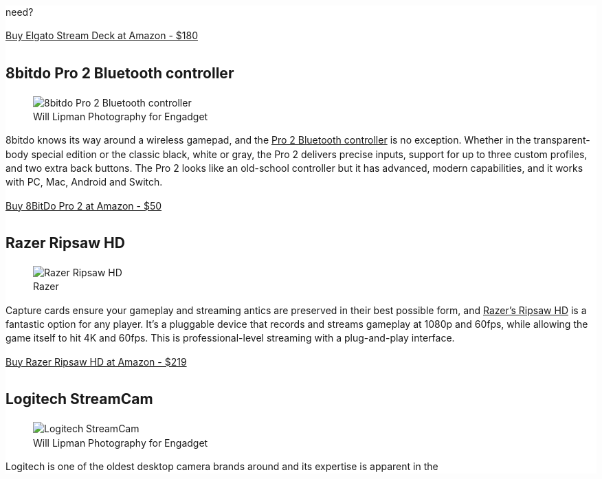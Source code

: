 need?</p><a class="athena-button rapid-with-clickid" href="https://shopping.yahoo.com/rdlw?merchantId=66ea567a-c987-4c2e-a2ff-02904efde6ea&amp;siteId=us-engadget&amp;pageId=1p-autolink&amp;featureId=shopnow-button&amp;merchantName=Amazon&amp;custData=eyJzb3VyY2VOYW1lIjoiV2ViLURlc2t0b3AtVmVyaXpvbiIsInN0b3JlSWQiOiI2NmVhNTY3YS1jOTg3LTRjMmUtYTJmZi0wMjkwNGVmZGU2ZWEiLCJsYW5kaW5nVXJsIjoiaHR0cHM6Ly93d3cuYW1hem9uLmNvbS9ncC9wcm9kdWN0L0IwNlcyS0xNM1MvP3RhZz1nZGd0MGMtcC1vLTQzLTIwIiwiY29udGVudFV1aWQiOiI0Mzc5MzllMS1lODRhLTM3NDYtODU5Zi0xZDY5OTQ2MzI3NWYifQ&amp;signature=AQAAATDW8D5XGZyDQvp2_IwEHtrT4twXQFO_jeFDpjozF5-f&amp;gcReferrer=https%3A%2F%2Fwww.amazon.com%2Fgp%2Fproduct%2FB06W2KLM3S%2F" id="74c917ea5d3b4737a1ed41aace07917e">Buy Elgato Stream Deck at Amazon - $180</a><h2>8bitdo Pro 2 Bluetooth controller</h2><figure><img alt="8bitdo Pro 2 Bluetooth controller" src="https://s.yimg.com/os/creatr-uploaded-images/2022-10/447fb8f0-5945-11ed-b5bf-df31282812b5" /><figcaption></figcaption><div class="photo-credit">Will Lipman Photography for Engadget</div></figure><p>8bitdo knows its way around a wireless gamepad, and the <a class="rapid-with-clickid" href="https://shopping.yahoo.com/rdlw?merchantId=66ea567a-c987-4c2e-a2ff-02904efde6ea&amp;siteId=us-engadget&amp;pageId=1p-autolink&amp;featureId=text-link&amp;merchantName=Amazon&amp;custData=eyJzb3VyY2VOYW1lIjoiV2ViLURlc2t0b3AtVmVyaXpvbiIsInN0b3JlSWQiOiI2NmVhNTY3YS1jOTg3LTRjMmUtYTJmZi0wMjkwNGVmZGU2ZWEiLCJsYW5kaW5nVXJsIjoiaHR0cHM6Ly93d3cuYW1hem9uLmNvbS9ncC9wcm9kdWN0L0IwOFhZOEg5RDUvP3RhZz1nZGd0MGMtcC1vLTQyLTIwIiwiY29udGVudFV1aWQiOiI0Mzc5MzllMS1lODRhLTM3NDYtODU5Zi0xZDY5OTQ2MzI3NWYifQ&amp;signature=AQAAAdgx-b1vca5cklGIeJB6SWcmJQZNPJtXJgvDbw0q2BKx&amp;gcReferrer=https%3A%2F%2Fwww.amazon.com%2Fgp%2Fproduct%2FB08XY8H9D5%2F">Pro 2 Bluetooth controller</a> is no exception. Whether in the transparent-body special edition or the classic black, white or gray, the Pro 2 delivers precise inputs, support for up to three custom profiles, and two extra back buttons. The Pro 2 looks like an old-school controller but it has advanced, modern capabilities, and it works with PC, Mac, Android and Switch.</p><a class="athena-button rapid-with-clickid" href="https://shopping.yahoo.com/rdlw?merchantId=66ea567a-c987-4c2e-a2ff-02904efde6ea&amp;siteId=us-engadget&amp;pageId=1p-autolink&amp;featureId=shopnow-button&amp;merchantName=Amazon&amp;custData=eyJzb3VyY2VOYW1lIjoiV2ViLURlc2t0b3AtVmVyaXpvbiIsInN0b3JlSWQiOiI2NmVhNTY3YS1jOTg3LTRjMmUtYTJmZi0wMjkwNGVmZGU2ZWEiLCJsYW5kaW5nVXJsIjoiaHR0cHM6Ly93d3cuYW1hem9uLmNvbS9ncC9wcm9kdWN0L0IwOFhZOEg5RDUvP3RhZz1nZGd0MGMtcC1vLTQzLTIwIiwiY29udGVudFV1aWQiOiI0Mzc5MzllMS1lODRhLTM3NDYtODU5Zi0xZDY5OTQ2MzI3NWYifQ&amp;signature=AQAAAVc0g77flGUGm9qcu5ikyEr6K09869VfjtPabFIVT9gW&amp;gcReferrer=https%3A%2F%2Fwww.amazon.com%2Fgp%2Fproduct%2FB08XY8H9D5%2F" id="a8c9c4480def4aa4953fbd5750fbe594">Buy 8BitDo Pro 2 at Amazon - $50</a><h2>Razer Ripsaw HD</h2><figure><img alt="Razer Ripsaw HD" src="https://s.yimg.com/os/creatr-uploaded-images/2022-10/58d67aa0-5945-11ed-afff-624cbad9b148" /><figcaption></figcaption><div class="photo-credit">Razer</div></figure><p>Capture cards ensure your gameplay and streaming antics are preserved in their best possible form, and <a class="rapid-with-clickid" href="https://shopping.yahoo.com/rdlw?merchantId=66ea567a-c987-4c2e-a2ff-02904efde6ea&amp;siteId=us-engadget&amp;pageId=1p-autolink&amp;featureId=text-link&amp;merchantName=Amazon&amp;custData=eyJzb3VyY2VOYW1lIjoiV2ViLURlc2t0b3AtVmVyaXpvbiIsInN0b3JlSWQiOiI2NmVhNTY3YS1jOTg3LTRjMmUtYTJmZi0wMjkwNGVmZGU2ZWEiLCJsYW5kaW5nVXJsIjoiaHR0cHM6Ly93d3cuYW1hem9uLmNvbS9ncC9wcm9kdWN0L0IwN01aR1JZTlovP3RhZz1nZGd0MGMtcC1vLTQyLTIwIiwiY29udGVudFV1aWQiOiI0Mzc5MzllMS1lODRhLTM3NDYtODU5Zi0xZDY5OTQ2MzI3NWYifQ&amp;signature=AQAAAaC8wbaW-JKlwi3B9HkMaFKSWXHm8kJ4KnXjbQ_7VZqh&amp;gcReferrer=https%3A%2F%2Fwww.amazon.com%2Fgp%2Fproduct%2FB07MZGRYNZ%2F">Razer’s Ripsaw HD</a> is a fantastic option for any player. It’s a pluggable device that records and streams gameplay at 1080p and 60fps, while allowing the game itself to hit 4K and 60fps. This is professional-level streaming with a plug-and-play interface.</p><a class="athena-button rapid-with-clickid" href="https://shopping.yahoo.com/rdlw?merchantId=66ea567a-c987-4c2e-a2ff-02904efde6ea&amp;siteId=us-engadget&amp;pageId=1p-autolink&amp;featureId=shopnow-button&amp;merchantName=Amazon&amp;custData=eyJzb3VyY2VOYW1lIjoiV2ViLURlc2t0b3AtVmVyaXpvbiIsInN0b3JlSWQiOiI2NmVhNTY3YS1jOTg3LTRjMmUtYTJmZi0wMjkwNGVmZGU2ZWEiLCJsYW5kaW5nVXJsIjoiaHR0cHM6Ly93d3cuYW1hem9uLmNvbS9ncC9wcm9kdWN0L0IwN01aR1JZTlovP3RhZz1nZGd0MGMtcC1vLTQzLTIwIiwiY29udGVudFV1aWQiOiI0Mzc5MzllMS1lODRhLTM3NDYtODU5Zi0xZDY5OTQ2MzI3NWYifQ&amp;signature=AQAAAaCxz1LquHu6R1EDYGOPKo_PCCskX_hhbXpr6zjUBnam&amp;gcReferrer=https%3A%2F%2Fwww.amazon.com%2Fgp%2Fproduct%2FB07MZGRYNZ%2F" id="982b382bfaa2437eaf1cf06db6c64e25">Buy Razer Ripsaw HD at Amazon - $219</a><h2>Logitech StreamCam</h2><figure><img alt="Logitech StreamCam" src="https://s.yimg.com/os/creatr-uploaded-images/2022-10/67601900-5945-11ed-bb6e-f495a64f1f19" /><figcaption></figcaption><div class="photo-credit">Will Lipman Photography for Engadget</div></figure><p>Logitech is one of the oldest desktop camera brands around and its expertise is apparent in the